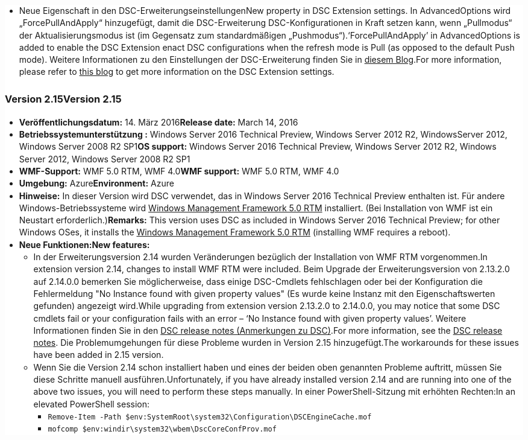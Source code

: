   - <span data-ttu-id="5e206-270">Neue Eigenschaft in den DSC-Erweiterungseinstellungen</span><span class="sxs-lookup"><span data-stu-id="5e206-270">New property in DSC Extension settings.</span></span> <span data-ttu-id="5e206-271">In AdvancedOptions wird „ForcePullAndApply“ hinzugefügt, damit die DSC-Erweiterung DSC-Konfigurationen in Kraft setzen kann, wenn „Pullmodus“ der Aktualisierungsmodus ist (im Gegensatz zum standardmäßigen „Pushmodus“).</span><span class="sxs-lookup"><span data-stu-id="5e206-271">‘ForcePullAndApply’ in AdvancedOptions is added to enable the DSC Extension enact DSC configurations when the refresh mode is Pull (as opposed to the default Push mode).</span></span> <span data-ttu-id="5e206-272">Weitere Informationen zu den Einstellungen der DSC-Erweiterung finden Sie in [diesem Blog](https://blogs.msdn.microsoft.com/powershell/2016/02/26/arm-dsc-extension-settings/).</span><span class="sxs-lookup"><span data-stu-id="5e206-272">For more information, please refer to [this blog](https://blogs.msdn.microsoft.com/powershell/2016/02/26/arm-dsc-extension-settings/) to get more information on the DSC Extension settings.</span></span>

### <a name="version-215"></a><span data-ttu-id="5e206-273">Version 2.15</span><span class="sxs-lookup"><span data-stu-id="5e206-273">Version 2.15</span></span>

- <span data-ttu-id="5e206-274">**Veröffentlichungsdatum:** 14. März 2016</span><span class="sxs-lookup"><span data-stu-id="5e206-274">**Release date:** March 14, 2016</span></span>
- <span data-ttu-id="5e206-275">**Betriebssystemunterstützung :** Windows Server 2016 Technical Preview, Windows Server 2012 R2, WindowsServer 2012, Windows Server 2008 R2 SP1</span><span class="sxs-lookup"><span data-stu-id="5e206-275">**OS support:** Windows Server 2016 Technical Preview, Windows Server 2012 R2, Windows Server 2012, Windows Server 2008 R2 SP1</span></span>
- <span data-ttu-id="5e206-276">**WMF-Support:** WMF 5.0 RTM, WMF 4.0</span><span class="sxs-lookup"><span data-stu-id="5e206-276">**WMF support:** WMF 5.0 RTM, WMF 4.0</span></span>
- <span data-ttu-id="5e206-277">**Umgebung:** Azure</span><span class="sxs-lookup"><span data-stu-id="5e206-277">**Environment:** Azure</span></span>
- <span data-ttu-id="5e206-278">**Hinweise:** In dieser Version wird DSC verwendet, das in Windows Server 2016 Technical Preview enthalten ist. Für andere Windows-Betriebssysteme wird [Windows Management Framework 5.0 RTM](https://blogs.msdn.microsoft.com/powershell/2015/12/16/windows-management-framework-wmf-5-0-rtm-is-now-available/) installiert. (Bei Installation von WMF ist ein Neustart erforderlich.)</span><span class="sxs-lookup"><span data-stu-id="5e206-278">**Remarks:** This version uses DSC as included in Windows Server 2016 Technical Preview; for other Windows OSes, it installs the [Windows Management Framework 5.0 RTM](https://blogs.msdn.microsoft.com/powershell/2015/12/16/windows-management-framework-wmf-5-0-rtm-is-now-available/) (installing WMF requires a reboot).</span></span>
- <span data-ttu-id="5e206-279">**Neue Funktionen:**</span><span class="sxs-lookup"><span data-stu-id="5e206-279">**New features:**</span></span>
  - <span data-ttu-id="5e206-280">In der Erweiterungsversion 2.14 wurden Veränderungen bezüglich der Installation von WMF RTM vorgenommen.</span><span class="sxs-lookup"><span data-stu-id="5e206-280">In extension version 2.14, changes to install WMF RTM were included.</span></span> <span data-ttu-id="5e206-281">Beim Upgrade der Erweiterungsversion von 2.13.2.0 auf 2.14.0.0 bemerken Sie möglicherweise, dass einige DSC-Cmdlets fehlschlagen oder bei der Konfiguration die Fehlermeldung "No Instance found with given property values" (Es wurde keine Instanz mit den Eigenschaftswerten gefunden) angezeigt wird.</span><span class="sxs-lookup"><span data-stu-id="5e206-281">While upgrading from extension version 2.13.2.0 to 2.14.0.0, you may notice that some DSC cmdlets fail or your configuration fails with an error – ‘No Instance found with given property values’.</span></span> <span data-ttu-id="5e206-282">Weitere Informationen finden Sie in den [DSC release notes (Anmerkungen zu DSC)](https://msdn.microsoft.com/en-us/powershell/wmf/limitation_dsc).</span><span class="sxs-lookup"><span data-stu-id="5e206-282">For more information, see the [DSC release notes](https://msdn.microsoft.com/en-us/powershell/wmf/limitation_dsc).</span></span> <span data-ttu-id="5e206-283">Die Problemumgehungen für diese Probleme wurden in Version 2.15 hinzugefügt.</span><span class="sxs-lookup"><span data-stu-id="5e206-283">The workarounds for these issues have been added in 2.15 version.</span></span>
  - <span data-ttu-id="5e206-284">Wenn Sie die Version 2.14 schon installiert haben und eines der beiden oben genannten Probleme auftritt, müssen Sie diese Schritte manuell ausführen.</span><span class="sxs-lookup"><span data-stu-id="5e206-284">Unfortunately, if you have already installed version 2.14 and are running into one of the above two issues, you will need to perform these steps manually.</span></span>  <span data-ttu-id="5e206-285">In einer PowerShell-Sitzung mit erhöhten Rechten:</span><span class="sxs-lookup"><span data-stu-id="5e206-285">In an elevated PowerShell session:</span></span>
    - `Remove-Item -Path $env:SystemRoot\system32\Configuration\DSCEngineCache.mof`
    - `mofcomp $env:windir\system32\wbem\DscCoreConfProv.mof`
